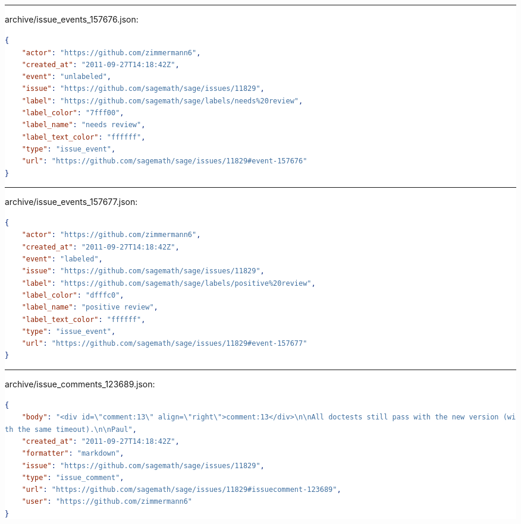 

---

archive/issue_events_157676.json:
```json
{
    "actor": "https://github.com/zimmermann6",
    "created_at": "2011-09-27T14:18:42Z",
    "event": "unlabeled",
    "issue": "https://github.com/sagemath/sage/issues/11829",
    "label": "https://github.com/sagemath/sage/labels/needs%20review",
    "label_color": "7fff00",
    "label_name": "needs review",
    "label_text_color": "ffffff",
    "type": "issue_event",
    "url": "https://github.com/sagemath/sage/issues/11829#event-157676"
}
```



---

archive/issue_events_157677.json:
```json
{
    "actor": "https://github.com/zimmermann6",
    "created_at": "2011-09-27T14:18:42Z",
    "event": "labeled",
    "issue": "https://github.com/sagemath/sage/issues/11829",
    "label": "https://github.com/sagemath/sage/labels/positive%20review",
    "label_color": "dfffc0",
    "label_name": "positive review",
    "label_text_color": "ffffff",
    "type": "issue_event",
    "url": "https://github.com/sagemath/sage/issues/11829#event-157677"
}
```



---

archive/issue_comments_123689.json:
```json
{
    "body": "<div id=\"comment:13\" align=\"right\">comment:13</div>\n\nAll doctests still pass with the new version (with the same timeout).\n\nPaul",
    "created_at": "2011-09-27T14:18:42Z",
    "formatter": "markdown",
    "issue": "https://github.com/sagemath/sage/issues/11829",
    "type": "issue_comment",
    "url": "https://github.com/sagemath/sage/issues/11829#issuecomment-123689",
    "user": "https://github.com/zimmermann6"
}
```
